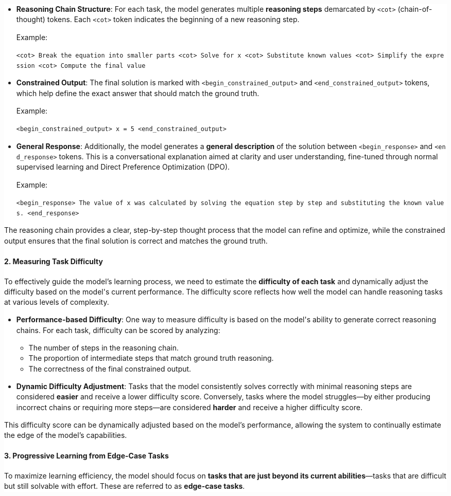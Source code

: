 - **Reasoning Chain Structure**: For each task, the model generates multiple **reasoning steps** demarcated by `<cot>` (chain-of-thought) tokens. Each `<cot>` token indicates the beginning of a new reasoning step.

  Example:
  ```
  <cot> Break the equation into smaller parts <cot> Solve for x <cot> Substitute known values <cot> Simplify the expression <cot> Compute the final value
  ```

- **Constrained Output**: The final solution is marked with `<begin_constrained_output>` and `<end_constrained_output>` tokens, which help define the exact answer that should match the ground truth.

  Example:
  ```
  <begin_constrained_output> x = 5 <end_constrained_output>
  ```

- **General Response**: Additionally, the model generates a **general description** of the solution between `<begin_response>` and `<end_response>` tokens. This is a conversational explanation aimed at clarity and user understanding, fine-tuned through normal supervised learning and Direct Preference Optimization (DPO).

  Example:
  ```
  <begin_response> The value of x was calculated by solving the equation step by step and substituting the known values. <end_response>
  ```

The reasoning chain provides a clear, step-by-step thought process that the model can refine and optimize, while the constrained output ensures that the final solution is correct and matches the ground truth.

#### 2. **Measuring Task Difficulty**

To effectively guide the model’s learning process, we need to estimate the **difficulty of each task** and dynamically adjust the difficulty based on the model's current performance. The difficulty score reflects how well the model can handle reasoning tasks at various levels of complexity.

- **Performance-based Difficulty**: One way to measure difficulty is based on the model's ability to generate correct reasoning chains. For each task, difficulty can be scored by analyzing:
  - The number of steps in the reasoning chain.
  - The proportion of intermediate steps that match ground truth reasoning.
  - The correctness of the final constrained output.

- **Dynamic Difficulty Adjustment**: Tasks that the model consistently solves correctly with minimal reasoning steps are considered **easier** and receive a lower difficulty score. Conversely, tasks where the model struggles—by either producing incorrect chains or requiring more steps—are considered **harder** and receive a higher difficulty score.

This difficulty score can be dynamically adjusted based on the model’s performance, allowing the system to continually estimate the edge of the model’s capabilities.

#### 3. **Progressive Learning from Edge-Case Tasks**

To maximize learning efficiency, the model should focus on **tasks that are just beyond its current abilities**—tasks that are difficult but still solvable with effort. These are referred to as **edge-case tasks**.
